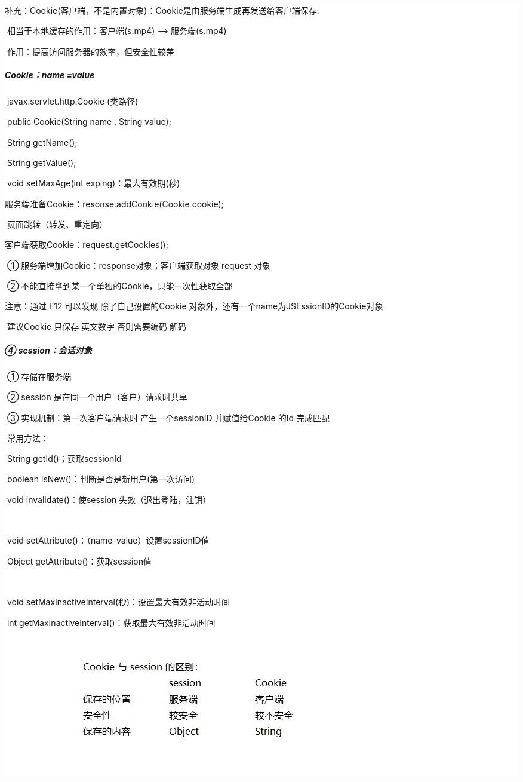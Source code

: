  补充：Cookie(客户端，不是内置对象)：Cookie是由服务端生成再发送给客户端保存.

​	相当于本地缓存的作用：客户端(s.mp4)  --> 服务端(s.mp4)

​	作用：提高访问服务器的效率，但安全性较差

##### Cookie：name =value

​	javax.servlet.http.Cookie	(类路径)

​	public Cookie(String name , String value);

​	String getName();

​	String getValue();

​	void setMaxAge(int exping)：最大有效期(秒)

服务端准备Cookie：resonse.addCookie(Cookie cookie);

​	页面跳转（转发、重定向）

客户端获取Cookie：request.getCookies();

​	① 服务端增加Cookie：response对象；客户端获取对象 request 对象

​	② 不能直接拿到某一个单独的Cookie，只能一次性获取全部

注意：通过 F12 可以发现 除了自己设置的Cookie 对象外，还有一个name为JSEssionID的Cookie对象

​	建议Cookie 只保存 英文数字 否则需要编码 解码



##### ④ session：会话对象

​	① 存储在服务端

​	② session 是在同一个用户（客户）请求时共享

​	③ 实现机制：第一次客户端请求时 产生一个sessionID 并赋值给Cookie 的Id 完成匹配

​	常用方法：

​		String getId()；获取sessionId

​		boolean isNew()：判断是否是新用户(第一次访问)

​		void invalidate()：使session 失效（退出登陆，注销）

​		

​		void setAttribute()：（name-value）设置sessionID值

​		Object getAttribute()：获取session值

​		

​		void setMaxInactiveInterval(秒)：设置最大有效非活动时间

​		int getMaxInactiveInterval()：获取最大有效非活动时间

![request](iamges\Cookie.png)
